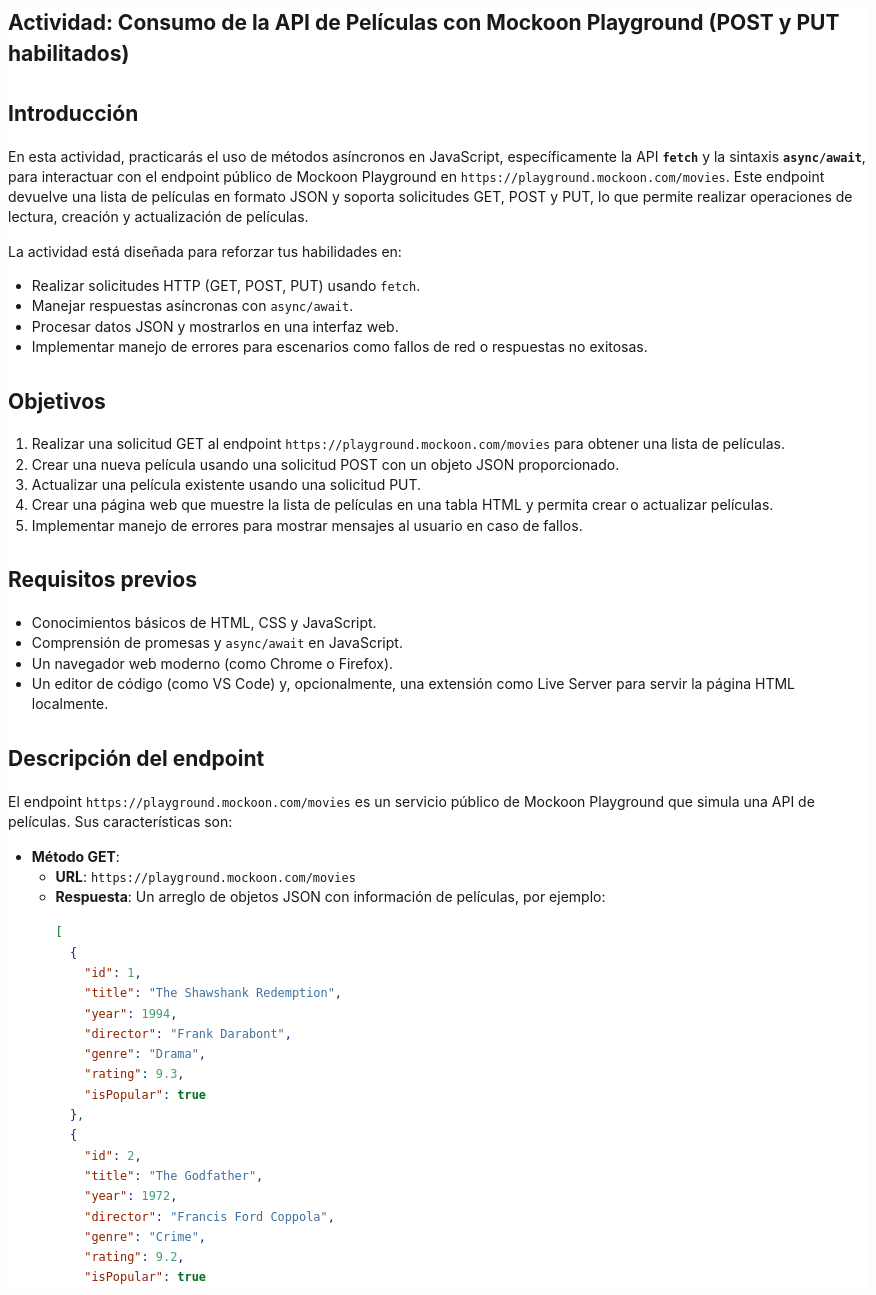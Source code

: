 ## Actividad: Consumo de la API de Películas con Mockoon Playground (POST y PUT habilitados)

## Introducción

En esta actividad, practicarás el uso de métodos asíncronos en JavaScript, específicamente la API **`fetch`** y la sintaxis **`async/await`**, para interactuar con el endpoint público de Mockoon Playground en `https://playground.mockoon.com/movies`. Este endpoint devuelve una lista de películas en formato JSON y soporta solicitudes GET, POST y PUT, lo que permite realizar operaciones de lectura, creación y actualización de películas.

La actividad está diseñada para reforzar tus habilidades en:

- Realizar solicitudes HTTP (GET, POST, PUT) usando `fetch`.
- Manejar respuestas asíncronas con `async/await`.
- Procesar datos JSON y mostrarlos en una interfaz web.
- Implementar manejo de errores para escenarios como fallos de red o respuestas no exitosas.

## Objetivos

1. Realizar una solicitud GET al endpoint `https://playground.mockoon.com/movies` para obtener una lista de películas.
2. Crear una nueva película usando una solicitud POST con un objeto JSON proporcionado.
3. Actualizar una película existente usando una solicitud PUT.
4. Crear una página web que muestre la lista de películas en una tabla HTML y permita crear o actualizar películas.
5. Implementar manejo de errores para mostrar mensajes al usuario en caso de fallos.

## Requisitos previos

- Conocimientos básicos de HTML, CSS y JavaScript.
- Comprensión de promesas y `async/await` en JavaScript.
- Un navegador web moderno (como Chrome o Firefox).
- Un editor de código (como VS Code) y, opcionalmente, una extensión como Live Server para servir la página HTML localmente.

## Descripción del endpoint

El endpoint `https://playground.mockoon.com/movies` es un servicio público de Mockoon Playground que simula una API de películas. Sus características son:

- **Método GET**:
    - **URL**: `https://playground.mockoon.com/movies`
    - **Respuesta**: Un arreglo de objetos JSON con información de películas, por ejemplo:
      ```json
      [
        {
          "id": 1,
          "title": "The Shawshank Redemption",
          "year": 1994,
          "director": "Frank Darabont",
          "genre": "Drama",
          "rating": 9.3,
          "isPopular": true
        },
        {
          "id": 2,
          "title": "The Godfather",
          "year": 1972,
          "director": "Francis Ford Coppola",
          "genre": "Crime",
          "rating": 9.2,
          "isPopular": true